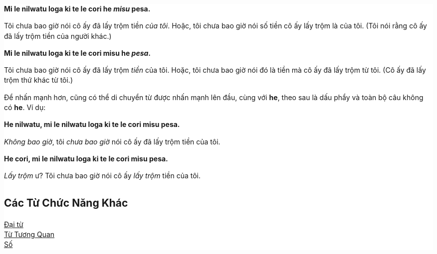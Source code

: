 <p><strong>Mi le nilwatu loga ki te le cori he <em>misu</em> pesa.</strong></p>
<p>Tôi chưa bao giờ nói cô ấy đã lấy trộm tiền <em>của tôi</em>. Hoặc, tôi chưa bao giờ nói số tiền cô ấy lấy trộm là
	của tôi. (Tôi nói rằng cô ấy đã lấy trộm tiền của người khác.)</p>
<p><strong>Mi le nilwatu loga ki te le cori misu he <em>pesa</em>.</strong></p>
<p>Tôi chưa bao giờ nói cô ấy đã lấy trộm <em>tiền</em> của tôi. Hoặc, tôi chưa bao giờ nói đó là tiền mà cô ấy đã lấy
	trộm từ tôi. (Cô ấy đã lấy trộm thứ khác từ tôi.)</p>
<p>Để nhấn mạnh hơn, cũng có thể di chuyển từ được nhấn mạnh lên đầu, cùng với <strong>he</strong>, theo sau là dấu phẩy
	và toàn bộ câu không có <strong>he</strong>. Ví dụ:</p>
<p><strong>He nilwatu, mi le nilwatu loga ki te le cori misu pesa.</strong></p>
<p><em>Không bao giờ</em>, tôi <em>chưa bao giờ</em> nói cô ấy đã lấy trộm tiền của tôi.</p>
<p><strong>He cori, mi le nilwatu loga ki te le cori misu pesa.</strong></p>
<p><em>Lấy trộm</em> ư? Tôi chưa bao giờ nói cô ấy <em>lấy trộm</em> tiền của tôi.</p>
<h2>Các Từ Chức Năng Khác</h2>
<p><a href="./pornamelexi.html">Đại từ</a><br />
	<a href="./tabellexi.html">Từ Tương Quan</a><br />
	<a href="./numer-ji-mesi.html">Số</a>
</p>
<p></p>

